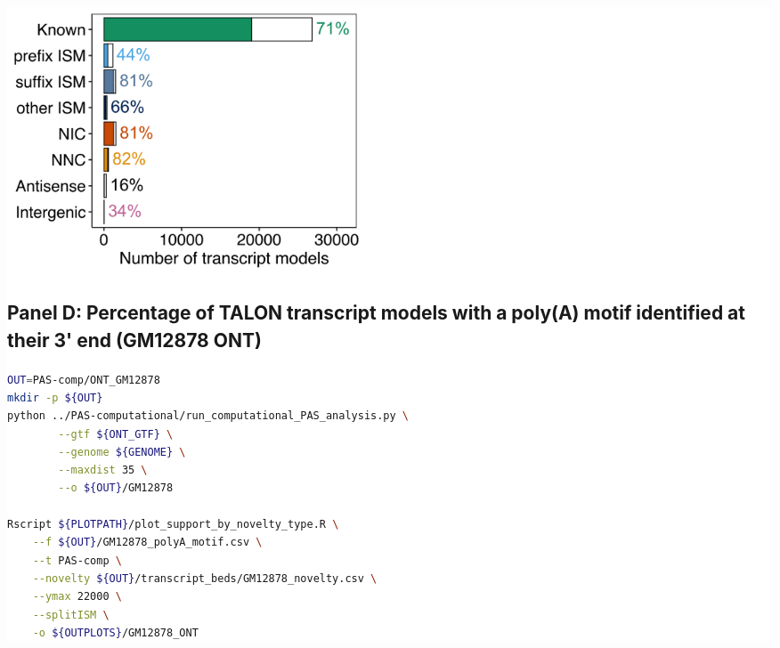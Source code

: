 <img align="center" width="400" src="plots/GM12878_PacBio_PAS-comp_support.png">

## Panel D: Percentage of TALON transcript models with a poly(A) motif identified at their 3' end (GM12878 ONT)
```bash
OUT=PAS-comp/ONT_GM12878
mkdir -p ${OUT}
python ../PAS-computational/run_computational_PAS_analysis.py \
        --gtf ${ONT_GTF} \
        --genome ${GENOME} \
        --maxdist 35 \
        --o ${OUT}/GM12878

Rscript ${PLOTPATH}/plot_support_by_novelty_type.R \
    --f ${OUT}/GM12878_polyA_motif.csv \
    --t PAS-comp \
    --novelty ${OUT}/transcript_beds/GM12878_novelty.csv \
    --ymax 22000 \
    --splitISM \
    -o ${OUTPLOTS}/GM12878_ONT

```